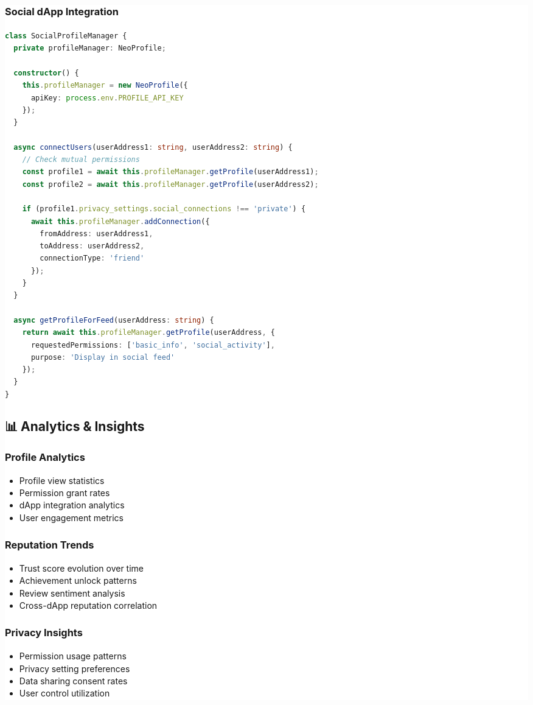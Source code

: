 ### **Social dApp Integration**
```typescript
class SocialProfileManager {
  private profileManager: NeoProfile;

  constructor() {
    this.profileManager = new NeoProfile({
      apiKey: process.env.PROFILE_API_KEY
    });
  }

  async connectUsers(userAddress1: string, userAddress2: string) {
    // Check mutual permissions
    const profile1 = await this.profileManager.getProfile(userAddress1);
    const profile2 = await this.profileManager.getProfile(userAddress2);

    if (profile1.privacy_settings.social_connections !== 'private') {
      await this.profileManager.addConnection({
        fromAddress: userAddress1,
        toAddress: userAddress2,
        connectionType: 'friend'
      });
    }
  }

  async getProfileForFeed(userAddress: string) {
    return await this.profileManager.getProfile(userAddress, {
      requestedPermissions: ['basic_info', 'social_activity'],
      purpose: 'Display in social feed'
    });
  }
}
```

## 📊 Analytics & Insights

### **Profile Analytics**
- Profile view statistics
- Permission grant rates
- dApp integration analytics
- User engagement metrics

### **Reputation Trends**
- Trust score evolution over time
- Achievement unlock patterns
- Review sentiment analysis
- Cross-dApp reputation correlation

### **Privacy Insights**
- Permission usage patterns
- Privacy setting preferences
- Data sharing consent rates
- User control utilization
